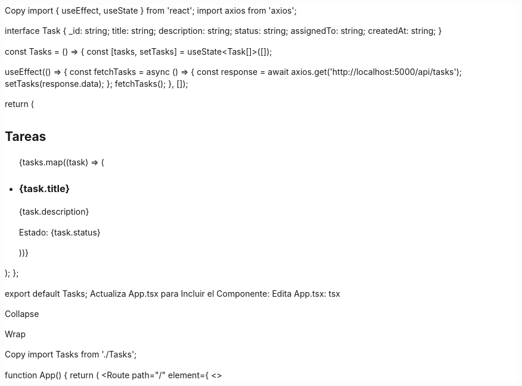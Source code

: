 Copy
import { useEffect, useState } from 'react';
import axios from 'axios';

interface Task {
  _id: string;
  title: string;
  description: string;
  status: string;
  assignedTo: string;
  createdAt: string;
}

const Tasks = () => {
  const [tasks, setTasks] = useState<Task[]>([]);

  useEffect(() => {
    const fetchTasks = async () => {
      const response = await axios.get('http://localhost:5000/api/tasks');
      setTasks(response.data);
    };
    fetchTasks();
  }, []);

  return (
    <div className="p-4">
      <h2 className="text-2xl font-bold mb-4">Tareas</h2>
      <ul>
        {tasks.map((task) => (
          <li key={task._id} className="border p-2 mb-2">
            <h3 className="font-bold">{task.title}</h3>
            <p>{task.description}</p>
            <p>Estado: {task.status}</p>
          </li>
        ))}
      </ul>
    </div>
  );
};

export default Tasks;
Actualiza App.tsx para Incluir el Componente:
Edita App.tsx:
tsx

Collapse

Wrap

Copy
import Tasks from './Tasks';

function App() {
  return (
    <ClerkProvider publishableKey={clerkPubKey}>
      <Router>
        <Routes>
          <Route
            path="/"
            element={
              <>
                <SignedIn>
                  <Tasks />
                </SignedIn>
                <SignedOut>
                  <div className="flex justify-center mt-10">
                    <SignIn />
                  </div>
